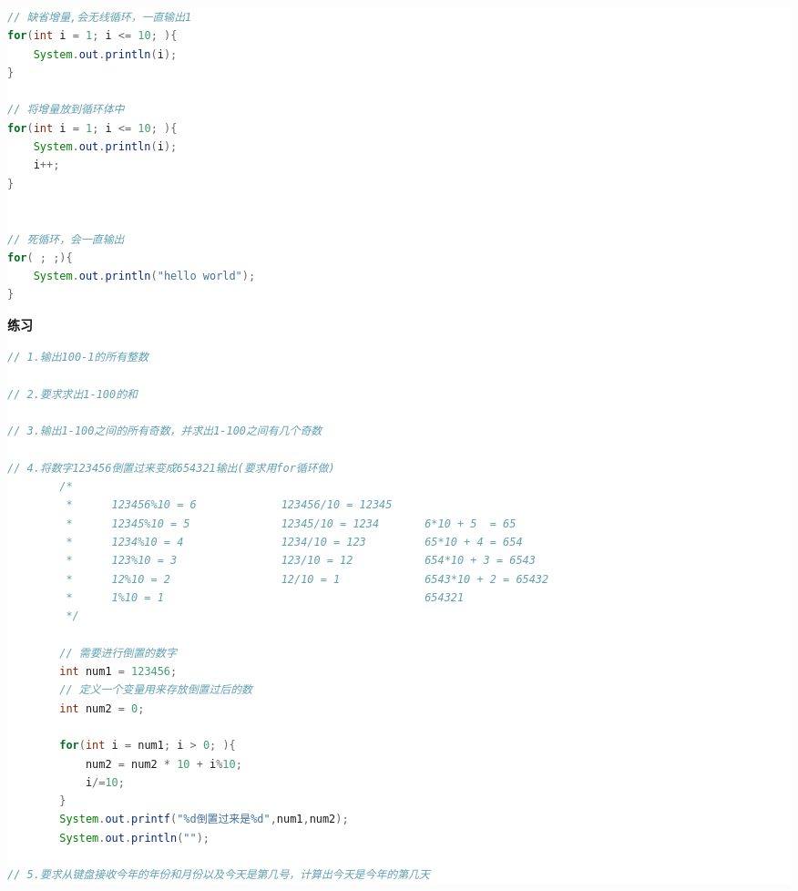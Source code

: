```java
// 缺省增量,会无线循环，一直输出1
for(int i = 1; i <= 10; ){
    System.out.println(i);
}

// 将增量放到循环体中
for(int i = 1; i <= 10; ){
    System.out.println(i);
    i++;
}


// 死循环，会一直输出
for( ; ;){
    System.out.println("hello world");
}
```

**练习**

```java
// 1.输出100-1的所有整数

// 2.要求求出1-100的和

// 3.输出1-100之间的所有奇数，并求出1-100之间有几个奇数

// 4.将数字123456倒置过来变成654321输出(要求用for循环做)
        /*
         *      123456%10 = 6             123456/10 = 12345
         *      12345%10 = 5              12345/10 = 1234       6*10 + 5  = 65
         *      1234%10 = 4               1234/10 = 123         65*10 + 4 = 654
         *      123%10 = 3                123/10 = 12           654*10 + 3 = 6543
         *      12%10 = 2                 12/10 = 1             6543*10 + 2 = 65432
         *      1%10 = 1                                        654321
         */

        // 需要进行倒置的数字
        int num1 = 123456;
        // 定义一个变量用来存放倒置过后的数
        int num2 = 0;

        for(int i = num1; i > 0; ){
            num2 = num2 * 10 + i%10;
            i/=10;
        }
        System.out.printf("%d倒置过来是%d",num1,num2);
        System.out.println("");

// 5.要求从键盘接收今年的年份和月份以及今天是第几号，计算出今天是今年的第几天
```
